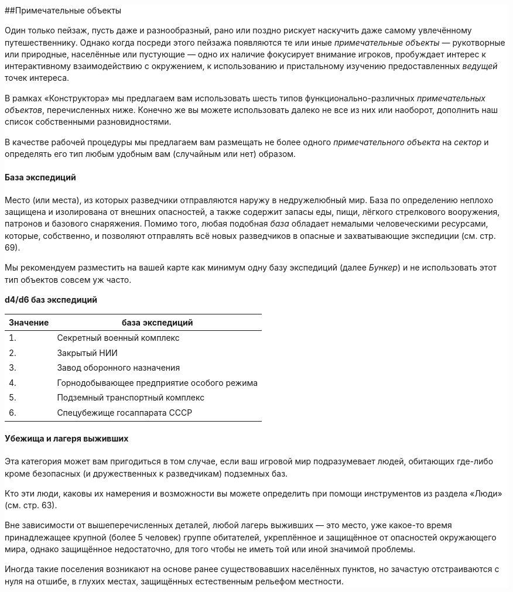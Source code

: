 ##Примечательные объекты

Один только пейзаж, пусть даже и разнообразный, рано или поздно рискует наскучить даже самому увлечённому путешественнику. Однако когда посреди этого пейзажа появляются те или иные *примечательные объекты* — рукотворные или природные, населённые или пустующие — одно их наличие фокусирует внимание игроков, пробуждает интерес к интерактивному взаимодействию с окружением, к использованию и пристальному изучению предоставленных *ведущей* точек интереса.

В рамках «Конструктора» мы предлагаем вам использовать шесть типов функционально-различных *примечательных объектов*, перечисленных ниже. Конечно же вы можете использовать далеко не все из них или наоборот, дополнить наш список собственными разновидностями.

В качестве рабочей процедуры мы предлагаем вам размещать не более одного *примечательного объекта* на *сектор* и определять его тип любым удобным вам (случайным или нет) образом.

#### База экспедиций

Место (или места), из которых разведчики отправляются наружу в недружелюбный мир. База по определению неплохо защищена и изолирована от внешних опасностей, а также содержит запасы еды, пищи, лёгкого стрелкового вооружения, патронов и базового снаряжения. Помимо того, любая подобная *база* обладает немалыми человеческими ресурсами, которые, собственно, и позволяют отправлять всё новых разведчиков в опасные и захватывающие экспедиции (см. стр. 69).

Мы рекомендуем разместить на вашей карте как минимум одну базу экспедиций (далее *Бункер*) и не использовать этот тип объектов совсем уж часто.

**d4/d6 баз экспедиций**

|Значение|база экспедиций|
| ------------ | ------------ |
|1.|Секретный военный комплекс|
|2.|Закрытый НИИ|
|3.|Завод оборонного назначения|
|4.|Горнодобывающее предприятие особого режима|
|5.|Подземный транспортный комплекс|
|6.|Спецубежище госаппарата СССР|


#### Убежища и лагеря выживших

Эта категория может вам пригодиться в том случае, если ваш игровой мир подразумевает людей, обитающих где-либо кроме безопасных (и дружественных к разведчикам) подземных баз.

Кто эти люди, каковы их намерения и возможности вы можете определить при помощи инструментов из раздела «Люди» (см. стр. 63).

Вне зависимости от вышеперечисленных деталей, любой лагерь выживших — это место, уже какое-то время принадлежащее крупной (более 5 человек) группе обитателей, укреплённое и защищённое от опасностей окружающего мира, однако защищённое недостаточно, для того чтобы не иметь той или иной значимой проблемы.

Иногда такие поселения возникают на основе ранее существовавших населённых пунктов, но зачастую отстраиваются с нуля на отшибе, в глухих местах, защищённых естественным рельефом местности.
